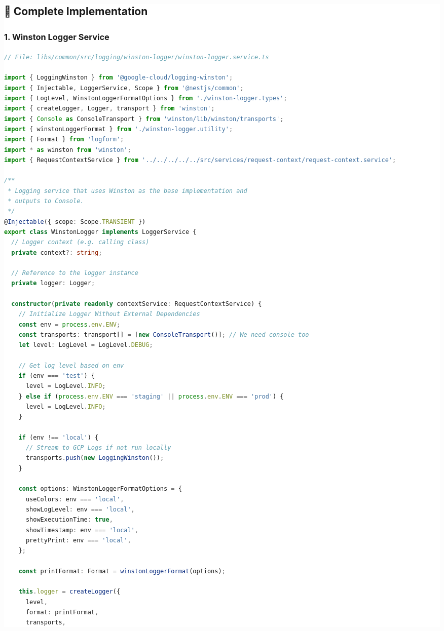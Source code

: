 
## 🔧 **Complete Implementation**

### **1. Winston Logger Service**

```typescript
// File: libs/common/src/logging/winston-logger/winston-logger.service.ts

import { LoggingWinston } from '@google-cloud/logging-winston';
import { Injectable, LoggerService, Scope } from '@nestjs/common';
import { LogLevel, WinstonLoggerFormatOptions } from './winston-logger.types';
import { createLogger, Logger, transport } from 'winston';
import { Console as ConsoleTransport } from 'winston/lib/winston/transports';
import { winstonLoggerFormat } from './winston-logger.utility';
import { Format } from 'logform';
import * as winston from 'winston';
import { RequestContextService } from '../../../../../src/services/request-context/request-context.service';

/**
 * Logging service that uses Winston as the base implementation and
 * outputs to Console.
 */
@Injectable({ scope: Scope.TRANSIENT })
export class WinstonLogger implements LoggerService {
  // Logger context (e.g. calling class)
  private context?: string;

  // Reference to the logger instance
  private logger: Logger;

  constructor(private readonly contextService: RequestContextService) {
    // Initialize Logger Without External Dependencies
    const env = process.env.ENV;
    const transports: transport[] = [new ConsoleTransport()]; // We need console too
    let level: LogLevel = LogLevel.DEBUG;

    // Get log level based on env
    if (env === 'test') {
      level = LogLevel.INFO;
    } else if (process.env.ENV === 'staging' || process.env.ENV === 'prod') {
      level = LogLevel.INFO;
    }

    if (env !== 'local') {
      // Stream to GCP Logs if not run locally
      transports.push(new LoggingWinston());
    }

    const options: WinstonLoggerFormatOptions = {
      useColors: env === 'local',
      showLogLevel: env === 'local',
      showExecutionTime: true,
      showTimestamp: env === 'local',
      prettyPrint: env === 'local',
    };

    const printFormat: Format = winstonLoggerFormat(options);

    this.logger = createLogger({
      level,
      format: printFormat,
      transports,
```

  [key: string]: any;
